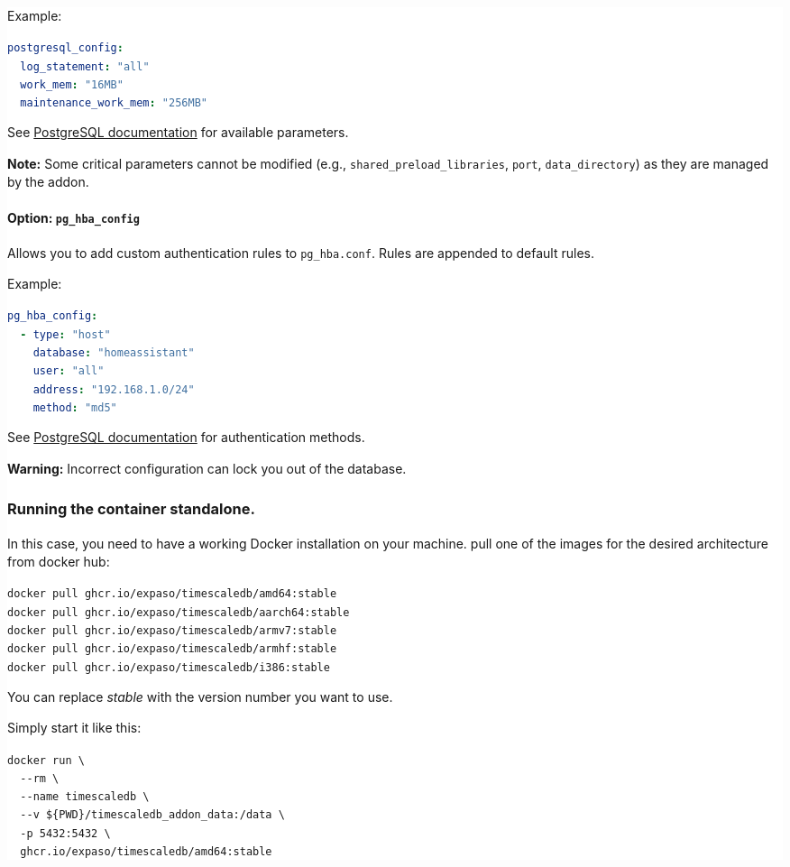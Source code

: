 Example:
```yaml
postgresql_config:
  log_statement: "all"
  work_mem: "16MB"
  maintenance_work_mem: "256MB"
```

See [PostgreSQL documentation](https://www.postgresql.org/docs/current/runtime-config.html) for available parameters.

**Note:** Some critical parameters cannot be modified (e.g., `shared_preload_libraries`, `port`, `data_directory`) as they are managed by the addon.

#### Option: `pg_hba_config`

Allows you to add custom authentication rules to `pg_hba.conf`. Rules are appended to default rules.

Example:
```yaml
pg_hba_config:
  - type: "host"
    database: "homeassistant"
    user: "all"
    address: "192.168.1.0/24"
    method: "md5"
```

See [PostgreSQL documentation](https://www.postgresql.org/docs/current/auth-pg-hba-conf.html) for authentication methods.

**Warning:** Incorrect configuration can lock you out of the database.

### Running the container standalone.

In this case, you need to have a working Docker installation on your machine.
pull one of the images for the desired architecture from docker hub:

```
docker pull ghcr.io/expaso/timescaledb/amd64:stable
docker pull ghcr.io/expaso/timescaledb/aarch64:stable
docker pull ghcr.io/expaso/timescaledb/armv7:stable
docker pull ghcr.io/expaso/timescaledb/armhf:stable
docker pull ghcr.io/expaso/timescaledb/i386:stable
```

You can replace *stable* with the version number you want to use.

Simply start it like this:

```
docker run \
  --rm \
  --name timescaledb \
  --v ${PWD}/timescaledb_addon_data:/data \
  -p 5432:5432 \
  ghcr.io/expaso/timescaledb/amd64:stable
```
